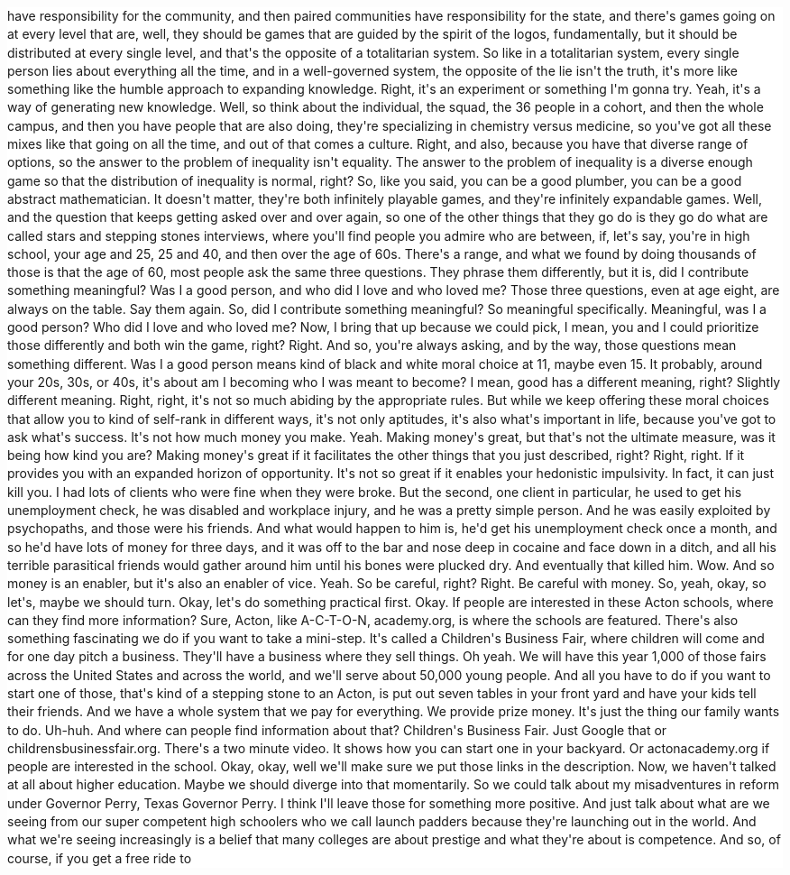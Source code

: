 have responsibility for the community, and then paired communities have responsibility for the state, and there's games going on at every level that are, well, they should be games that are guided by the spirit of the logos, fundamentally, but it should be distributed at every single level, and that's the opposite of a totalitarian system. So like in a totalitarian system, every single person lies about everything all the time, and in a well-governed system, the opposite of the lie isn't the truth, it's more like something like the humble approach to expanding knowledge. Right, it's an experiment or something I'm gonna try. Yeah, it's a way of generating new knowledge. Well, so think about the individual, the squad, the 36 people in a cohort, and then the whole campus, and then you have people that are also doing, they're specializing in chemistry versus medicine, so you've got all these mixes like that going on all the time, and out of that comes a culture. Right, and also, because you have that diverse range of options, so the answer to the problem of inequality isn't equality. The answer to the problem of inequality is a diverse enough game so that the distribution of inequality is normal, right? So, like you said, you can be a good plumber, you can be a good abstract mathematician. It doesn't matter, they're both infinitely playable games, and they're infinitely expandable games. Well, and the question that keeps getting asked over and over again, so one of the other things that they go do is they go do what are called stars and stepping stones interviews, where you'll find people you admire who are between, if, let's say, you're in high school, your age and 25, 25 and 40, and then over the age of 60s. There's a range, and what we found by doing thousands of those is that the age of 60, most people ask the same three questions. They phrase them differently, but it is, did I contribute something meaningful? Was I a good person, and who did I love and who loved me? Those three questions, even at age eight, are always on the table. Say them again. So, did I contribute something meaningful? So meaningful specifically. Meaningful, was I a good person? Who did I love and who loved me? Now, I bring that up because we could pick, I mean, you and I could prioritize those differently and both win the game, right? Right. And so, you're always asking, and by the way, those questions mean something different. Was I a good person means kind of black and white moral choice at 11, maybe even 15. It probably, around your 20s, 30s, or 40s, it's about am I becoming who I was meant to become? I mean, good has a different meaning, right? Slightly different meaning. Right, right, it's not so much abiding by the appropriate rules. But while we keep offering these moral choices that allow you to kind of self-rank in different ways, it's not only aptitudes, it's also what's important in life, because you've got to ask what's success. It's not how much money you make. Yeah. Making money's great, but that's not the ultimate measure, was it being how kind you are? Making money's great if it facilitates the other things that you just described, right? Right, right. If it provides you with an expanded horizon of opportunity. It's not so great if it enables your hedonistic impulsivity. In fact, it can just kill you. I had lots of clients who were fine when they were broke. But the second, one client in particular, he used to get his unemployment check, he was disabled and workplace injury, and he was a pretty simple person. And he was easily exploited by psychopaths, and those were his friends. And what would happen to him is, he'd get his unemployment check once a month, and so he'd have lots of money for three days, and it was off to the bar and nose deep in cocaine and face down in a ditch, and all his terrible parasitical friends would gather around him until his bones were plucked dry. And eventually that killed him. Wow. And so money is an enabler, but it's also an enabler of vice. Yeah. So be careful, right? Right. Be careful with money. So, yeah, okay, so let's, maybe we should turn. Okay, let's do something practical first. Okay. If people are interested in these Acton schools, where can they find more information? Sure, Acton, like A-C-T-O-N, academy.org, is where the schools are featured. There's also something fascinating we do if you want to take a mini-step. It's called a Children's Business Fair, where children will come and for one day pitch a business. They'll have a business where they sell things. Oh yeah. We will have this year 1,000 of those fairs across the United States and across the world, and we'll serve about 50,000 young people. And all you have to do if you want to start one of those, that's kind of a stepping stone to an Acton, is put out seven tables in your front yard and have your kids tell their friends. And we have a whole system that we pay for everything. We provide prize money. It's just the thing our family wants to do. Uh-huh. And where can people find information about that? Children's Business Fair. Just Google that or childrensbusinessfair.org. There's a two minute video. It shows how you can start one in your backyard. Or actonacademy.org if people are interested in the school. Okay, okay, well we'll make sure we put those links in the description. Now, we haven't talked at all about higher education. Maybe we should diverge into that momentarily. So we could talk about my misadventures in reform under Governor Perry, Texas Governor Perry. I think I'll leave those for something more positive. And just talk about what are we seeing from our super competent high schoolers who we call launch padders because they're launching out in the world. And what we're seeing increasingly is a belief that many colleges are about prestige and what they're about is competence. And so, of course, if you get a free ride to